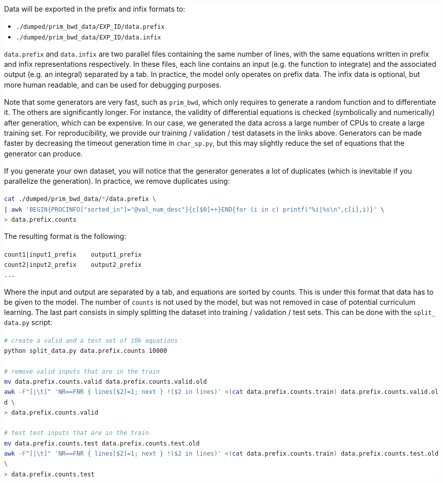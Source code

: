 Data will be exported in the prefix and infix formats to:

- `./dumped/prim_bwd_data/EXP_ID/data.prefix`
- `./dumped/prim_bwd_data/EXP_ID/data.infix`

`data.prefix` and `data.infix` are two parallel files containing the same number of lines, with the same equations written in prefix and infix representations respectively. In these files, each line contains an input (e.g. the function to integrate) and the associated output (e.g. an integral) separated by a tab. In practice, the model only operates on prefix data. The infix data is optional, but more human readable, and can be used for debugging purposes.

Note that some generators are very fast, such as `prim_bwd`, which only requires to generate a random function and to differentiate it. The others are significantly longer. For instance, the validity of differential equations is checked (symbolically and numerically) after generation, which can be expensive. In our case, we generated the data across a large number of CPUs to create a large training set. For reproducibility, we provide our training / validation / test datasets in the links above. Generators can be made faster by decreasing the timeout generation time in `char_sp.py`, but this may slightly reduce the set of equations that the generator can produce.

If you generate your own dataset, you will notice that the generator generates a lot of duplicates (which is inevitable if you parallelize the generation). In practice, we remove duplicates using:

```bash
cat ./dumped/prim_bwd_data/*/data.prefix \
| awk 'BEGIN{PROCINFO["sorted_in"]="@val_num_desc"}{c[$0]++}END{for (i in c) printf("%i|%s\n",c[i],i)}' \
> data.prefix.counts
```

The resulting format is the following:

```
count1|input1_prefix    output1_prefix
count2|input2_prefix    output2_prefix
...
```

Where the input and output are separated by a tab, and equations are sorted by counts. This is under this format that data has to be given to the model. The number of `counts` is not used by the model, but was not removed in case of potential curriculum learning. The last part consists in simply splitting the dataset into training / validation / test sets. This can be done with the `split_data.py` script:

```bash
# create a valid and a test set of 10k equations
python split_data.py data.prefix.counts 10000

# remove valid inputs that are in the train
mv data.prefix.counts.valid data.prefix.counts.valid.old
awk -F"[|\t]" 'NR==FNR { lines[$2]=1; next } !($2 in lines)' <(cat data.prefix.counts.train) data.prefix.counts.valid.old \
> data.prefix.counts.valid

# test test inputs that are in the train
mv data.prefix.counts.test data.prefix.counts.test.old
awk -F"[|\t]" 'NR==FNR { lines[$2]=1; next } !($2 in lines)' <(cat data.prefix.counts.train) data.prefix.counts.test.old \
> data.prefix.counts.test
```
